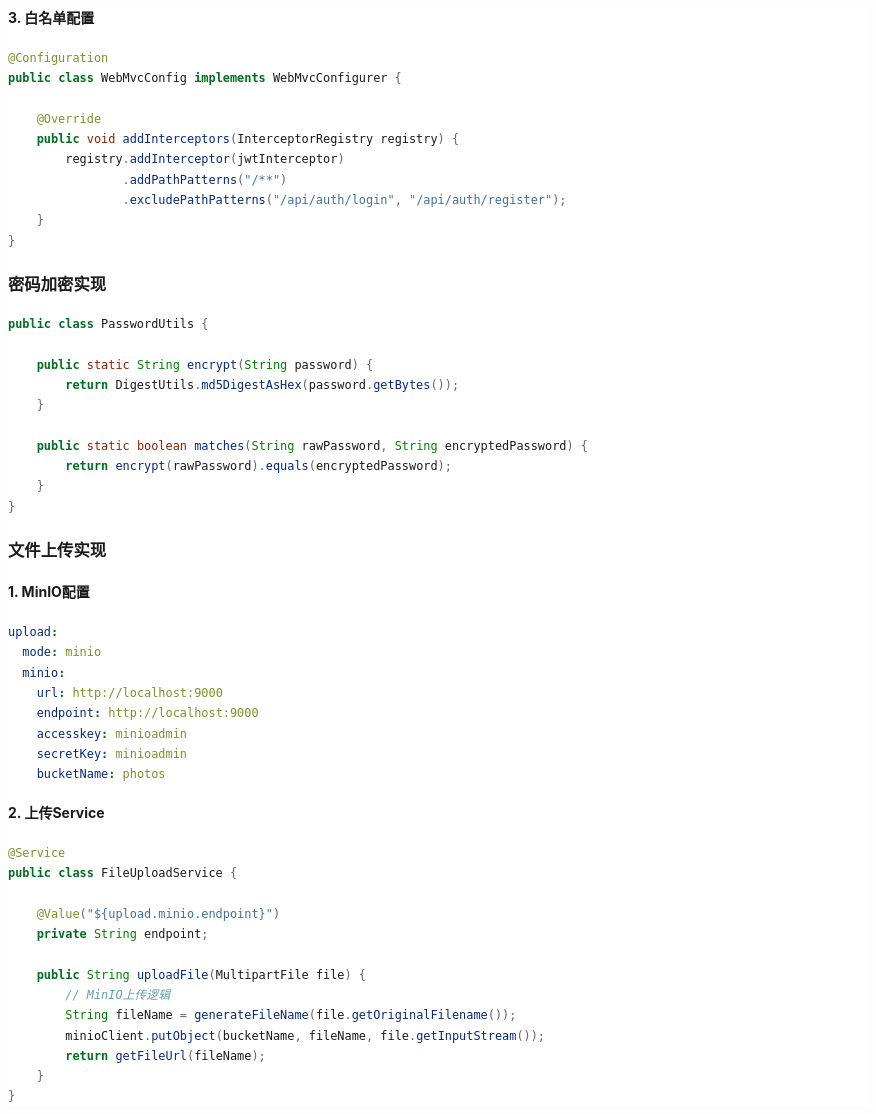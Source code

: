 #### 3. 白名单配置
```java
@Configuration
public class WebMvcConfig implements WebMvcConfigurer {
    
    @Override
    public void addInterceptors(InterceptorRegistry registry) {
        registry.addInterceptor(jwtInterceptor)
                .addPathPatterns("/**")
                .excludePathPatterns("/api/auth/login", "/api/auth/register");
    }
}
```

### 密码加密实现

```java
public class PasswordUtils {
    
    public static String encrypt(String password) {
        return DigestUtils.md5DigestAsHex(password.getBytes());
    }
    
    public static boolean matches(String rawPassword, String encryptedPassword) {
        return encrypt(rawPassword).equals(encryptedPassword);
    }
}
```

### 文件上传实现

#### 1. MinIO配置
```yaml
upload:
  mode: minio
  minio:
    url: http://localhost:9000
    endpoint: http://localhost:9000
    accesskey: minioadmin
    secretKey: minioadmin
    bucketName: photos
```

#### 2. 上传Service
```java
@Service
public class FileUploadService {
    
    @Value("${upload.minio.endpoint}")
    private String endpoint;
    
    public String uploadFile(MultipartFile file) {
        // MinIO上传逻辑
        String fileName = generateFileName(file.getOriginalFilename());
        minioClient.putObject(bucketName, fileName, file.getInputStream());
        return getFileUrl(fileName);
    }
}
```
